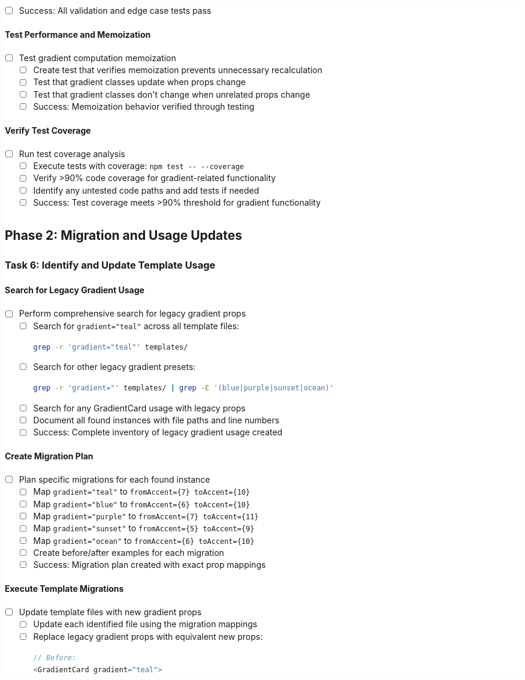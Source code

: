   - [ ] Success: All validation and edge case tests pass

#### Test Performance and Memoization
- [ ] Test gradient computation memoization
  - [ ] Create test that verifies memoization prevents unnecessary recalculation
  - [ ] Test that gradient classes update when props change
  - [ ] Test that gradient classes don't change when unrelated props change
  - [ ] Success: Memoization behavior verified through testing

#### Verify Test Coverage
- [ ] Run test coverage analysis
  - [ ] Execute tests with coverage: `npm test -- --coverage`
  - [ ] Verify >90% code coverage for gradient-related functionality
  - [ ] Identify any untested code paths and add tests if needed
  - [ ] Success: Test coverage meets >90% threshold for gradient functionality

## Phase 2: Migration and Usage Updates

### Task 6: Identify and Update Template Usage

#### Search for Legacy Gradient Usage
- [ ] Perform comprehensive search for legacy gradient props
  - [ ] Search for `gradient="teal"` across all template files:
    ```bash
    grep -r 'gradient="teal"' templates/
    ```
  - [ ] Search for other legacy gradient presets:
    ```bash
    grep -r 'gradient="' templates/ | grep -E '(blue|purple|sunset|ocean)'
    ```
  - [ ] Search for any GradientCard usage with legacy props
  - [ ] Document all found instances with file paths and line numbers
  - [ ] Success: Complete inventory of legacy gradient usage created

#### Create Migration Plan
- [ ] Plan specific migrations for each found instance
  - [ ] Map `gradient="teal"` to `fromAccent={7} toAccent={10}`
  - [ ] Map `gradient="blue"` to `fromAccent={6} toAccent={10}`
  - [ ] Map `gradient="purple"` to `fromAccent={7} toAccent={11}`
  - [ ] Map `gradient="sunset"` to `fromAccent={5} toAccent={9}`
  - [ ] Map `gradient="ocean"` to `fromAccent={6} toAccent={10}`
  - [ ] Create before/after examples for each migration
  - [ ] Success: Migration plan created with exact prop mappings

#### Execute Template Migrations
- [ ] Update template files with new gradient props
  - [ ] Update each identified file using the migration mappings
  - [ ] Replace legacy gradient props with equivalent new props:
    ```typescript
    // Before:
    <GradientCard gradient="teal">
    